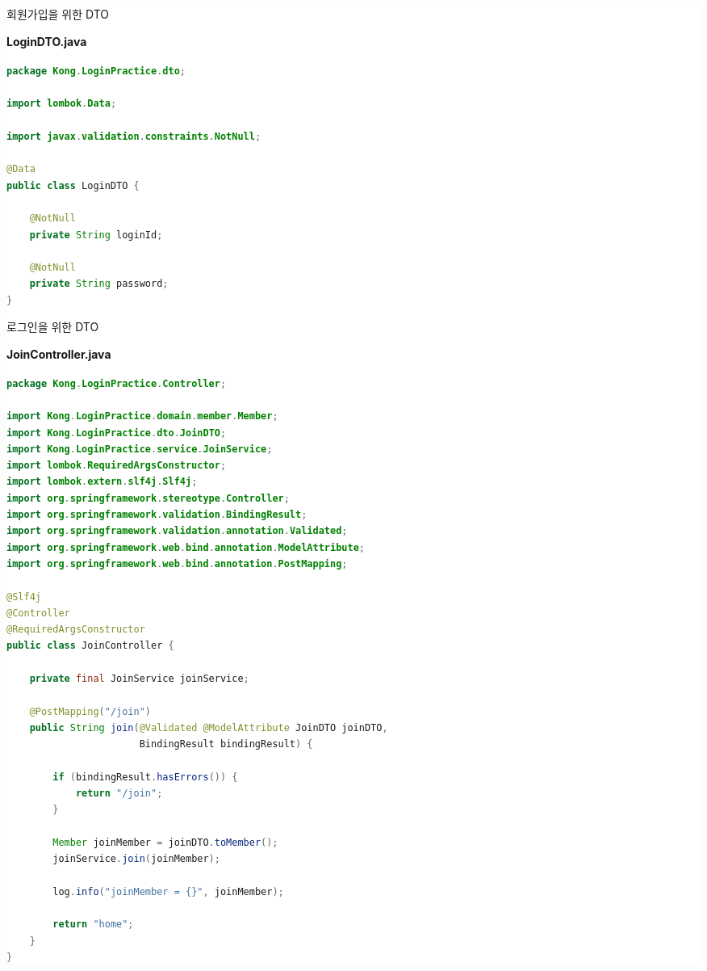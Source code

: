 회원가입을 위한 DTO

**LoginDTO.java**

```java
package Kong.LoginPractice.dto;

import lombok.Data;

import javax.validation.constraints.NotNull;

@Data
public class LoginDTO {

    @NotNull
    private String loginId;

    @NotNull
    private String password;
}

```

로그인을 위한 DTO

**JoinController.java**

```java
package Kong.LoginPractice.Controller;

import Kong.LoginPractice.domain.member.Member;
import Kong.LoginPractice.dto.JoinDTO;
import Kong.LoginPractice.service.JoinService;
import lombok.RequiredArgsConstructor;
import lombok.extern.slf4j.Slf4j;
import org.springframework.stereotype.Controller;
import org.springframework.validation.BindingResult;
import org.springframework.validation.annotation.Validated;
import org.springframework.web.bind.annotation.ModelAttribute;
import org.springframework.web.bind.annotation.PostMapping;

@Slf4j
@Controller
@RequiredArgsConstructor
public class JoinController {

    private final JoinService joinService;

    @PostMapping("/join")
    public String join(@Validated @ModelAttribute JoinDTO joinDTO,
                       BindingResult bindingResult) {

        if (bindingResult.hasErrors()) {
            return "/join";
        }

        Member joinMember = joinDTO.toMember();
        joinService.join(joinMember);

        log.info("joinMember = {}", joinMember);

        return "home";
    }
}

```
